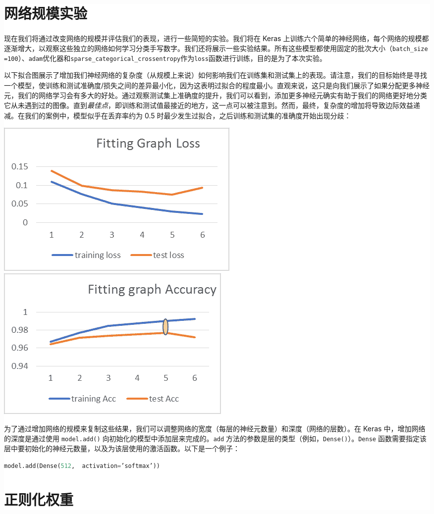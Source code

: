 # 网络规模实验

现在我们将通过改变网络的规模并评估我们的表现，进行一些简短的实验。我们将在 Keras 上训练六个简单的神经网络，每个网络的规模都逐渐增大，以观察这些独立的网络如何学习分类手写数字。我们还将展示一些实验结果。所有这些模型都使用固定的批次大小（`batch_size=100`）、`adam`优化器和`sparse_categorical_crossentropy`作为`loss`函数进行训练，目的是为了本次实验。

以下拟合图展示了增加我们神经网络的复杂度（从规模上来说）如何影响我们在训练集和测试集上的表现。请注意，我们的目标始终是寻找一个模型，使训练和测试准确度/损失之间的差异最小化，因为这表明过拟合的程度最小。直观来说，这只是向我们展示了如果分配更多神经元，我们的网络学习会有多大的好处。通过观察测试集上准确度的提升，我们可以看到，添加更多神经元确实有助于我们的网络更好地分类它从未遇到过的图像。直到*最佳点*，即训练和测试值最接近的地方，这一点可以被注意到。然而，最终，复杂度的增加将导致边际效益递减。在我们的案例中，模型似乎在丢弃率约为 0.5 时最少发生过拟合，之后训练和测试集的准确度开始出现分歧：

![](img/b6d1ddb0-1ab8-46e3-936e-8690f653ea00.png)   ![](img/a153a0d8-4f37-47d0-bcfa-ef6e702f760d.png)

为了通过增加网络的规模来复制这些结果，我们可以调整网络的宽度（每层的神经元数量）和深度（网络的层数）。在 Keras 中，增加网络的深度是通过使用 `model.add()` 向初始化的模型中添加层来完成的。`add` 方法的参数是层的类型（例如，`Dense()`）。`Dense` 函数需要指定该层中要初始化的神经元数量，以及为该层使用的激活函数。以下是一个例子：

```py
model.add(Dense(512,  activation=’softmax’))
```

# 正则化权重
